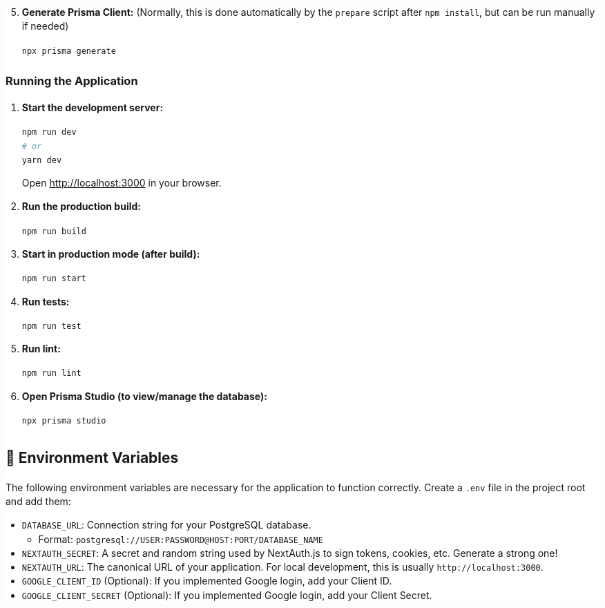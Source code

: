 5.  **Generate Prisma Client:**
    (Normally, this is done automatically by the `prepare` script after `npm install`, but can be run manually if needed)
    ```bash
    npx prisma generate
    ```

### Running the Application

1.  **Start the development server:**
    ```bash
    npm run dev
    # or
    yarn dev
    ```
    Open [http://localhost:3000](http://localhost:3000) in your browser.

2.  **Run the production build:**
    ```bash
    npm run build
    ```

3.  **Start in production mode (after build):**
    ```bash
    npm run start
    ```

4.  **Run tests:**
    ```bash
    npm run test
    ```

5.  **Run lint:**
    ```bash
    npm run lint
    ```

6.  **Open Prisma Studio (to view/manage the database):**
    ```bash
    npx prisma studio
    ```

## 🔑 Environment Variables

The following environment variables are necessary for the application to function correctly. Create a `.env` file in the project root and add them:

* `DATABASE_URL`: Connection string for your PostgreSQL database.
    * Format: `postgresql://USER:PASSWORD@HOST:PORT/DATABASE_NAME`
* `NEXTAUTH_SECRET`: A secret and random string used by NextAuth.js to sign tokens, cookies, etc. Generate a strong one!
* `NEXTAUTH_URL`: The canonical URL of your application. For local development, this is usually `http://localhost:3000`.
* `GOOGLE_CLIENT_ID` (Optional): If you implemented Google login, add your Client ID.
* `GOOGLE_CLIENT_SECRET` (Optional): If you implemented Google login, add your Client Secret.
